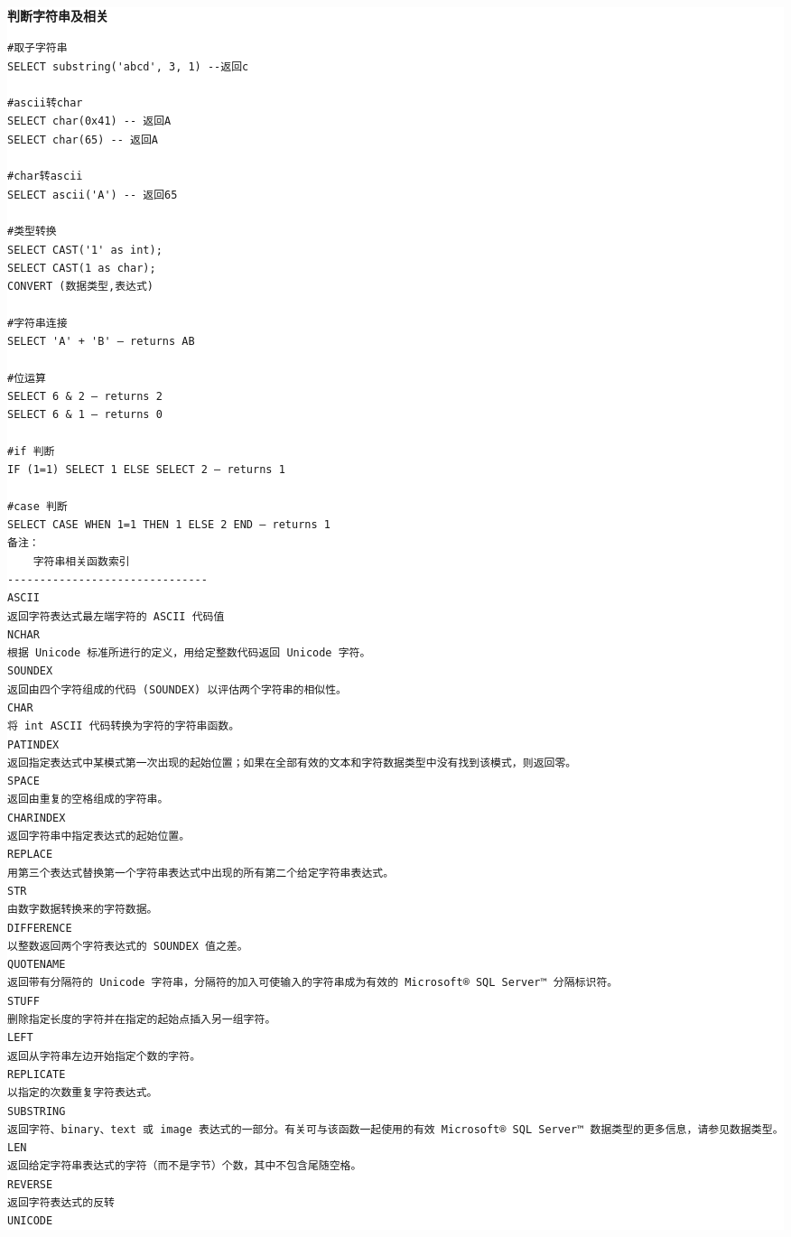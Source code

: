**判断字符串及相关**

	#取子字符串
	SELECT substring('abcd', 3, 1) --返回c
	
	#ascii转char
	SELECT char(0x41) -- 返回A
	SELECT char(65) -- 返回A
	
	#char转ascii
	SELECT ascii('A') -- 返回65
	
	#类型转换
	SELECT CAST('1' as int);
	SELECT CAST(1 as char);
	CONVERT (数据类型,表达式)
	
	#字符串连接
	SELECT 'A' + 'B' – returns AB
	
	#位运算
	SELECT 6 & 2 — returns 2
	SELECT 6 & 1 — returns 0
	
	#if 判断
	IF (1=1) SELECT 1 ELSE SELECT 2 — returns 1
	
	#case 判断
	SELECT CASE WHEN 1=1 THEN 1 ELSE 2 END — returns 1
	备注：
		字符串相关函数索引
	-------------------------------
	ASCII 
	返回字符表达式最左端字符的 ASCII 代码值
	NCHAR 
	根据 Unicode 标准所进行的定义，用给定整数代码返回 Unicode 字符。
	SOUNDEX 
	返回由四个字符组成的代码 (SOUNDEX) 以评估两个字符串的相似性。
	CHAR
	将 int ASCII 代码转换为字符的字符串函数。 
	PATINDEX 
	返回指定表达式中某模式第一次出现的起始位置；如果在全部有效的文本和字符数据类型中没有找到该模式，则返回零。
	SPACE
	返回由重复的空格组成的字符串。
	CHARINDEX
	返回字符串中指定表达式的起始位置。
	REPLACE
	用第三个表达式替换第一个字符串表达式中出现的所有第二个给定字符串表达式。
	STR 
	由数字数据转换来的字符数据。
	DIFFERENCE
	以整数返回两个字符表达式的 SOUNDEX 值之差。
	QUOTENAME
	返回带有分隔符的 Unicode 字符串，分隔符的加入可使输入的字符串成为有效的 Microsoft® SQL Server™ 分隔标识符。
	STUFF
	删除指定长度的字符并在指定的起始点插入另一组字符。
	LEFT 
	返回从字符串左边开始指定个数的字符。
	REPLICATE
	以指定的次数重复字符表达式。
	SUBSTRING 
	返回字符、binary、text 或 image 表达式的一部分。有关可与该函数一起使用的有效 Microsoft® SQL Server™ 数据类型的更多信息，请参见数据类型。
	LEN 
	返回给定字符串表达式的字符（而不是字节）个数，其中不包含尾随空格。
	REVERSE 
	返回字符表达式的反转
	UNICODE 